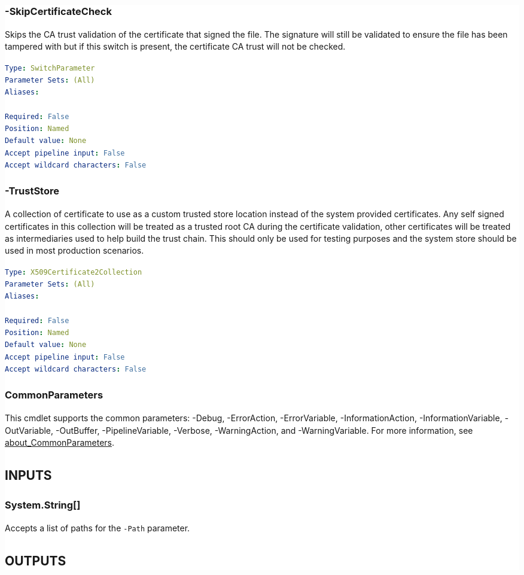 ### -SkipCertificateCheck
Skips the CA trust validation of the certificate that signed the file.
The signature will still be validated to ensure the file has been tampered with but if this switch is present, the certificate CA trust will not be checked.

```yaml
Type: SwitchParameter
Parameter Sets: (All)
Aliases:

Required: False
Position: Named
Default value: None
Accept pipeline input: False
Accept wildcard characters: False
```

### -TrustStore
A collection of certificate to use as a custom trusted store location instead of the system provided certificates.
Any self signed certificates in this collection will be treated as a trusted root CA during the certificate validation, other certificates will be treated as intermediaries used to help build the trust chain.
This should only be used for testing purposes and the system store should be used in most production scenarios.

```yaml
Type: X509Certificate2Collection
Parameter Sets: (All)
Aliases:

Required: False
Position: Named
Default value: None
Accept pipeline input: False
Accept wildcard characters: False
```

### CommonParameters
This cmdlet supports the common parameters: -Debug, -ErrorAction, -ErrorVariable, -InformationAction, -InformationVariable, -OutVariable, -OutBuffer, -PipelineVariable, -Verbose, -WarningAction, and -WarningVariable. For more information, see [about_CommonParameters](http://go.microsoft.com/fwlink/?LinkID=113216).

## INPUTS

### System.String[]
Accepts a list of paths for the `-Path` parameter.

## OUTPUTS
